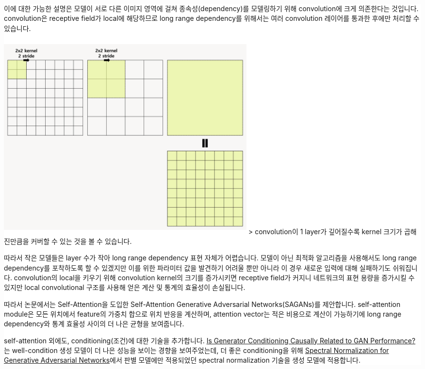 이에 대한 가능한 설명은 모델이 서로 다른 이미지 영역에 걸쳐 종속성(dependency)를 모델링하기 위해 convolution에 크게 의존한다는 것입니다. convolution은 receptive field가 local에 해당하므로 long range dependency를 위해서는 여러 convolution 레이어를 통과한 후에만 처리할 수 있습니다.

  <img src="/assets/images/posts/sagan/paper/conv.png" width="500" height="400">
> convolution이 1 layer가 깊어질수록 kernel 크기가 곱해진만큼을 커버할 수 있는 것을 볼 수 있습니다.

 따라서 작은 모델들은 layer 수가 작아 long range dependency 표현 자체가 어렵습니다. 모델이 아닌 최적화 알고리즘을 사용해서도 long range dependency를 포착하도록 할 수 있겠지만 이를 위한 파라미터 값을 발견하기 어려울 뿐만 아니라 이 경우 새로운 입력에 대해 실패하기도 쉬워집니다. convolution의 local을 키우기 위해 convolution kernel의 크기를 증가시키면 receptive field가 커지니 네트워크의 표현 용량을 증가시킬 수 있지만 local convolutional 구조를 사용해 얻은 계산 및 통계의 효율성이 손실됩니다.

따라서 논문에서는 Self-Attention을 도입한 Self-Attention Generative Adversarial Networks(SAGANs)를 제안합니다. self-attention module은 모든 위치에서 feature의 가중치 합으로 위치 반응을 계산하며, attention vector는 적은 비용으로 계산이 가능하기에 long range dependency와 통계 효율성 사이의 더 나은 균형을 보여줍니다.

self-attention 외에도, conditioning(조건)에 대한 기술을 추가합니다. <a href="https://arxiv.org/abs/1802.08768" target="_blank">Is Generator Conditioning Causally Related to GAN Performance?</a>는 well-condition 생성 모델이 더 나은 성능을 보이는 경향을 보여주었는데, 더 좋은 conditioning을 위해 <a href="https://arxiv.org/abs/1802.05957" target="_blank">Spectral Normalization for Generative Adversarial Networks</a>에서 판별 모델에만 적용되었던 spectral normalization 기술을 생성 모델에 적용합니다.
